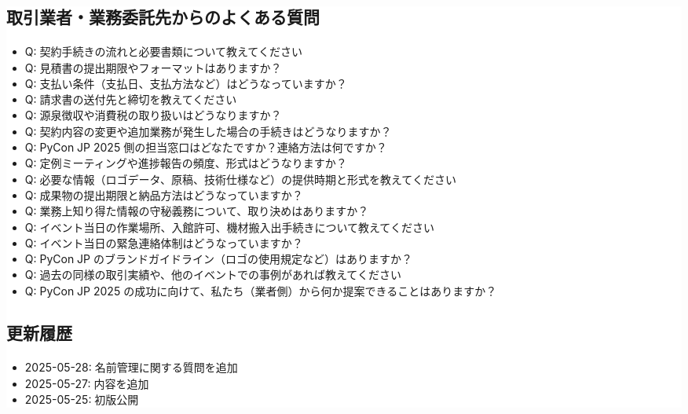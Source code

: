 ## 取引業者・業務委託先からのよくある質問

- Q: 契約手続きの流れと必要書類について教えてください
- Q: 見積書の提出期限やフォーマットはありますか？
- Q: 支払い条件（支払日、支払方法など）はどうなっていますか？
- Q: 請求書の送付先と締切を教えてください
- Q: 源泉徴収や消費税の取り扱いはどうなりますか？
- Q: 契約内容の変更や追加業務が発生した場合の手続きはどうなりますか？
- Q: PyCon JP 2025 側の担当窓口はどなたですか？連絡方法は何ですか？
- Q: 定例ミーティングや進捗報告の頻度、形式はどうなりますか？
- Q: 必要な情報（ロゴデータ、原稿、技術仕様など）の提供時期と形式を教えてください
- Q: 成果物の提出期限と納品方法はどうなっていますか？
- Q: 業務上知り得た情報の守秘義務について、取り決めはありますか？
- Q: イベント当日の作業場所、入館許可、機材搬入出手続きについて教えてください
- Q: イベント当日の緊急連絡体制はどうなっていますか？
- Q: PyCon JP のブランドガイドライン（ロゴの使用規定など）はありますか？
- Q: 過去の同様の取引実績や、他のイベントでの事例があれば教えてください
- Q: PyCon JP 2025 の成功に向けて、私たち（業者側）から何か提案できることはありますか？

## 更新履歴

- 2025-05-28: 名前管理に関する質問を追加
- 2025-05-27: 内容を追加
- 2025-05-25: 初版公開
